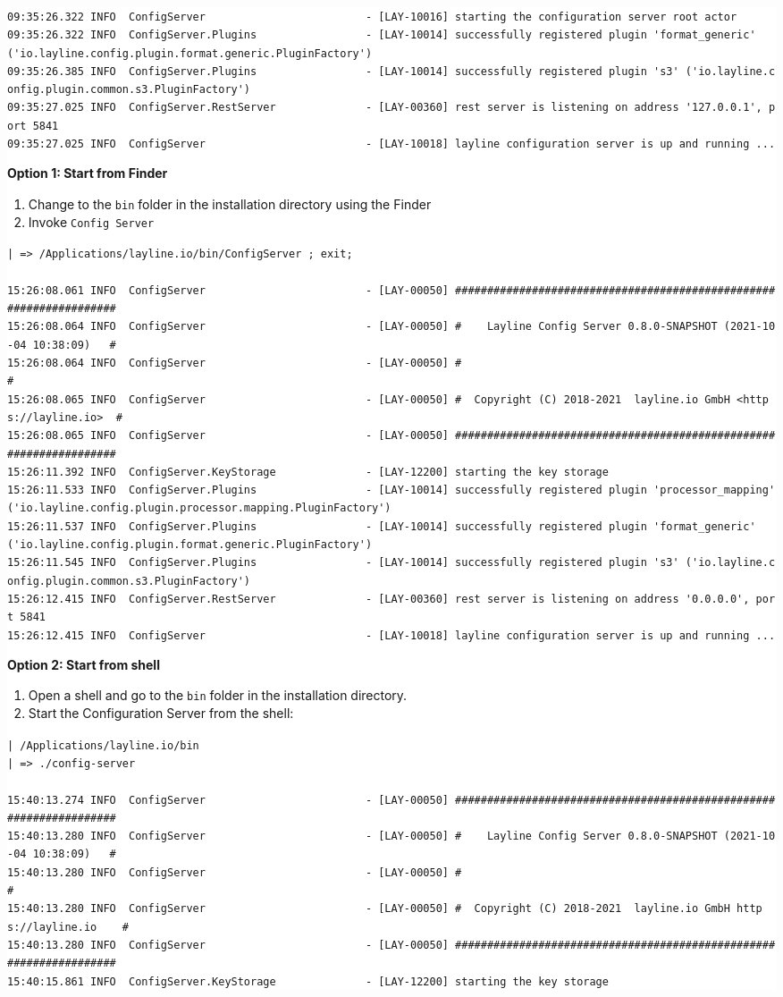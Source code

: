 ```text
09:35:26.322 INFO  ConfigServer                         - [LAY-10016] starting the configuration server root actor
09:35:26.322 INFO  ConfigServer.Plugins                 - [LAY-10014] successfully registered plugin 'format_generic' ('io.layline.config.plugin.format.generic.PluginFactory')
09:35:26.385 INFO  ConfigServer.Plugins                 - [LAY-10014] successfully registered plugin 's3' ('io.layline.config.plugin.common.s3.PluginFactory')
09:35:27.025 INFO  ConfigServer.RestServer              - [LAY-00360] rest server is listening on address '127.0.0.1', port 5841
09:35:27.025 INFO  ConfigServer                         - [LAY-10018] layline configuration server is up and running ...
```

  </TabItem>
  <TabItem value="macos" label="macOS" default>

**Option 1: Start from Finder**<br/>

1. Change to the `bin` folder in the installation directory using the Finder<br/>
2. Invoke ``Config Server``

```text
| => /Applications/layline.io/bin/ConfigServer ; exit;

15:26:08.061 INFO  ConfigServer                         - [LAY-00050] ###################################################################
15:26:08.064 INFO  ConfigServer                         - [LAY-00050] #    Layline Config Server 0.8.0-SNAPSHOT (2021-10-04 10:38:09)   #
15:26:08.064 INFO  ConfigServer                         - [LAY-00050] #                                                                 #
15:26:08.065 INFO  ConfigServer                         - [LAY-00050] #  Copyright (C) 2018-2021  layline.io GmbH <https://layline.io>  #
15:26:08.065 INFO  ConfigServer                         - [LAY-00050] ###################################################################
15:26:11.392 INFO  ConfigServer.KeyStorage              - [LAY-12200] starting the key storage
15:26:11.533 INFO  ConfigServer.Plugins                 - [LAY-10014] successfully registered plugin 'processor_mapping' ('io.layline.config.plugin.processor.mapping.PluginFactory')
15:26:11.537 INFO  ConfigServer.Plugins                 - [LAY-10014] successfully registered plugin 'format_generic' ('io.layline.config.plugin.format.generic.PluginFactory')
15:26:11.545 INFO  ConfigServer.Plugins                 - [LAY-10014] successfully registered plugin 's3' ('io.layline.config.plugin.common.s3.PluginFactory')
15:26:12.415 INFO  ConfigServer.RestServer              - [LAY-00360] rest server is listening on address '0.0.0.0', port 5841
15:26:12.415 INFO  ConfigServer                         - [LAY-10018] layline configuration server is up and running ...
```

**Option 2: Start from shell**<br/>

1. Open a shell and go to the `bin` folder in the installation directory.<br/>
2. Start the Configuration Server from the shell:

```text
| /Applications/layline.io/bin
| => ./config-server

15:40:13.274 INFO  ConfigServer                         - [LAY-00050] ###################################################################
15:40:13.280 INFO  ConfigServer                         - [LAY-00050] #    Layline Config Server 0.8.0-SNAPSHOT (2021-10-04 10:38:09)   #
15:40:13.280 INFO  ConfigServer                         - [LAY-00050] #                                                                 #
15:40:13.280 INFO  ConfigServer                         - [LAY-00050] #  Copyright (C) 2018-2021  layline.io GmbH https://layline.io    #
15:40:13.280 INFO  ConfigServer                         - [LAY-00050] ###################################################################
15:40:15.861 INFO  ConfigServer.KeyStorage              - [LAY-12200] starting the key storage
```

[//]: # (import vars from '/variables.js')